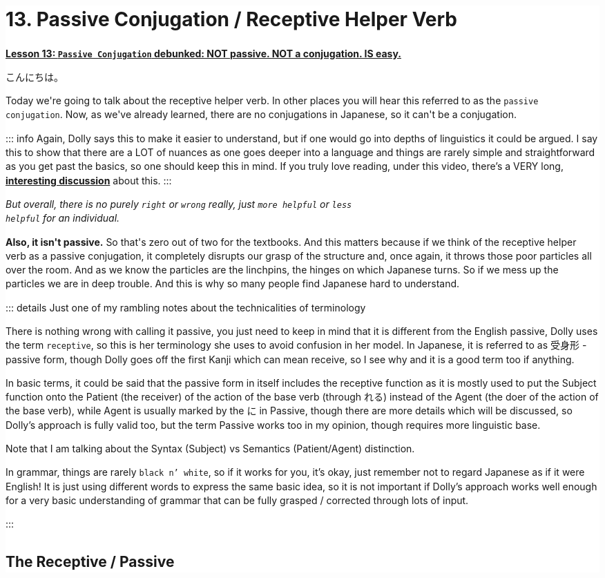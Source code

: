 # **13. Passive Conjugation / Receptive Helper Verb** 

[**Lesson 13: <code>Passive Conjugation</code> debunked: NOT passive. NOT a conjugation. IS easy.**](https://www.youtube.com/watch?v=cvV6d-RETs8&list=PLg9uYxuZf8x_A-vcqqyOFZu06WlhnypWj&index=15)

こんにちは。

Today we're going to talk about the receptive helper verb. In other places you will hear this referred to as the <code>passive conjugation</code>. Now, as we've already learned, there are no conjugations in Japanese, so it can't be a conjugation. 

::: info
Again, Dolly says this to make it easier to understand, but if one would go into depths of linguistics it could be argued. I say this to show that there are a LOT of nuances as one goes deeper into a language and things are rarely simple and straightforward as you get past the basics, so one should keep this in mind. If you truly love reading, under this video, there’s a VERY long, [**interesting discussion**](https://www.youtube.com/watch?v=cvV6d-RETs8&lc=UgzXdC7vyB-XKN543tt4AaABAg) about this.
:::

*But overall, there is no purely <code>right</code> or <code>wrong</code> really, just <code>more helpful</code> or <code>less helpful</code> for an individual.*

**Also, it isn't passive.** So that's zero out of two for the textbooks. And this matters because if we think of the receptive helper verb as a passive conjugation, it completely disrupts our grasp of the structure and, once again, it throws those poor particles all over the room. And as we know the particles are the linchpins, the hinges on which Japanese turns. So if we mess up the particles we are in deep trouble. And this is why so many people find Japanese hard to understand.

::: details Just one of my rambling notes about the technicalities of terminology

There is nothing wrong with calling it passive, you just need to keep in mind that it is different from the English passive, Dolly uses the term <code>receptive</code>, so this is her terminology she uses to avoid confusion in her model. In Japanese, it is referred to as 受身形 - passive form, though Dolly goes off the first Kanji which can mean receive, so I see why and it is a good term too if anything.

In basic terms, it could be said that the passive form in itself includes the receptive function as it is mostly used to put the Subject function onto the Patient (the receiver) of the action of the base verb (through れる) instead of the Agent (the doer of the action of the base verb), while Agent is usually marked by the に in Passive, though there are more details which will be discussed, so Dolly’s approach is fully valid too, but the term Passive works too in my opinion, though requires more linguistic base.

Note that I am talking about the Syntax (Subject) vs Semantics (Patient/Agent) distinction.

In grammar, things are rarely <code>black n’ white</code>, so if it works for you, it’s okay, just remember not to regard Japanese as if it were English! It is just using different words to express the same basic idea, so it is not important if Dolly’s approach works well enough for a very basic understanding of grammar that can be fully grasped / corrected through lots of input.

:::

## The Receptive / Passive
